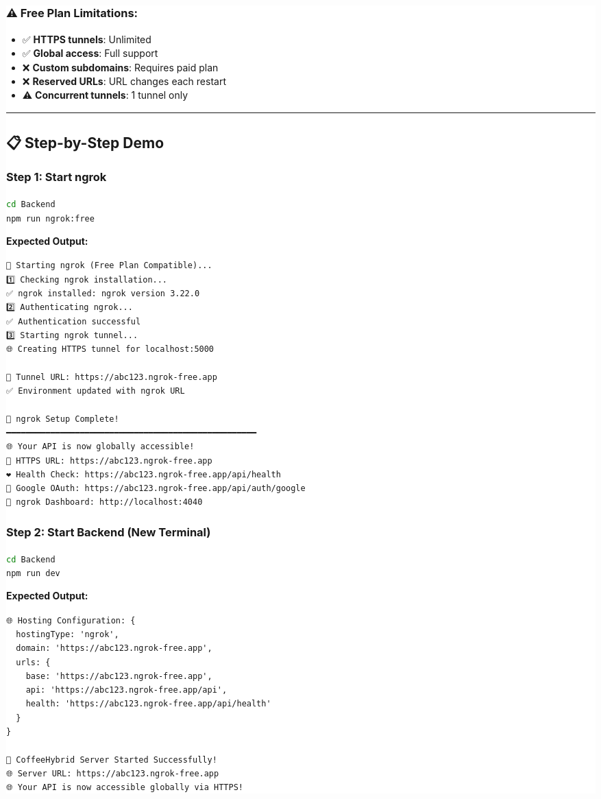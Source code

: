 ### **⚠️ Free Plan Limitations:**
- ✅ **HTTPS tunnels**: Unlimited
- ✅ **Global access**: Full support
- ❌ **Custom subdomains**: Requires paid plan
- ❌ **Reserved URLs**: URL changes each restart
- ⚠️ **Concurrent tunnels**: 1 tunnel only

---

## 📋 **Step-by-Step Demo**

### **Step 1: Start ngrok**
```bash
cd Backend
npm run ngrok:free
```

**Expected Output:**
```
🚀 Starting ngrok (Free Plan Compatible)...
1️⃣ Checking ngrok installation...
✅ ngrok installed: ngrok version 3.22.0
2️⃣ Authenticating ngrok...
✅ Authentication successful
3️⃣ Starting ngrok tunnel...
🌐 Creating HTTPS tunnel for localhost:5000

🎉 Tunnel URL: https://abc123.ngrok-free.app
✅ Environment updated with ngrok URL

🎉 ngrok Setup Complete!
━━━━━━━━━━━━━━━━━━━━━━━━━━━━━━━━━━━━━━━━━━━━━━━━━━━
🌐 Your API is now globally accessible!
📍 HTTPS URL: https://abc123.ngrok-free.app
❤️ Health Check: https://abc123.ngrok-free.app/api/health
🔐 Google OAuth: https://abc123.ngrok-free.app/api/auth/google
🔧 ngrok Dashboard: http://localhost:4040
```

### **Step 2: Start Backend (New Terminal)**
```bash
cd Backend
npm run dev
```

**Expected Output:**
```
🌐 Hosting Configuration: {
  hostingType: 'ngrok',
  domain: 'https://abc123.ngrok-free.app',
  urls: {
    base: 'https://abc123.ngrok-free.app',
    api: 'https://abc123.ngrok-free.app/api',
    health: 'https://abc123.ngrok-free.app/api/health'
  }
}

🚀 CoffeeHybrid Server Started Successfully!
🌐 Server URL: https://abc123.ngrok-free.app
🌐 Your API is now accessible globally via HTTPS!
```
